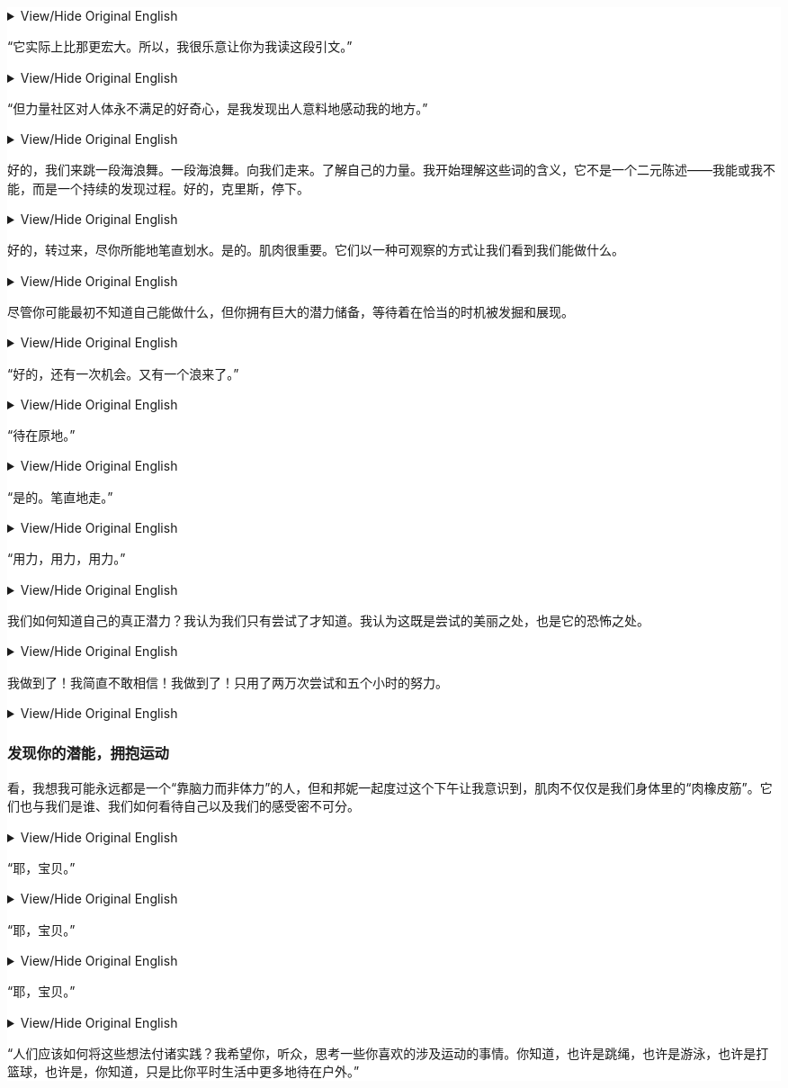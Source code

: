 <details><summary>View/Hide Original English</summary></details>

“它实际上比那更宏大。所以，我很乐意让你为我读这段引文。”

<details><summary>View/Hide Original English</summary></details>

“但力量社区对人体永不满足的好奇心，是我发现出人意料地感动我的地方。”

<details><summary>View/Hide Original English</summary></details>

好的，我们来跳一段海浪舞。一段海浪舞。向我们走来。了解自己的力量。我开始理解这些词的含义，它不是一个二元陈述——我能或我不能，而是一个持续的发现过程。好的，克里斯，停下。

<details><summary>View/Hide Original English</summary></details>

好的，转过来，尽你所能地笔直划水。是的。肌肉很重要。它们以一种可观察的方式让我们看到我们能做什么。

<details><summary>View/Hide Original English</summary></details>

尽管你可能最初不知道自己能做什么，但你拥有巨大的潜力储备，等待着在恰当的时机被发掘和展现。

<details><summary>View/Hide Original English</summary></details>

“好的，还有一次机会。又有一个浪来了。”

<details><summary>View/Hide Original English</summary></details>

“待在原地。”

<details><summary>View/Hide Original English</summary></details>

“是的。笔直地走。”

<details><summary>View/Hide Original English</summary></details>

“用力，用力，用力。”

<details><summary>View/Hide Original English</summary></details>

我们如何知道自己的真正潜力？我认为我们只有尝试了才知道。我认为这既是尝试的美丽之处，也是它的恐怖之处。

<details><summary>View/Hide Original English</summary></details>

我做到了！我简直不敢相信！我做到了！只用了两万次尝试和五个小时的努力。

<details><summary>View/Hide Original English</summary></details>

### 发现你的潜能，拥抱运动

看，我想我可能永远都是一个“靠脑力而非体力”的人，但和邦妮一起度过这个下午让我意识到，肌肉不仅仅是我们身体里的“肉橡皮筋”。它们也与我们是谁、我们如何看待自己以及我们的感受密不可分。

<details><summary>View/Hide Original English</summary></details>

“耶，宝贝。”

<details><summary>View/Hide Original English</summary></details>

“耶，宝贝。”

<details><summary>View/Hide Original English</summary></details>

“耶，宝贝。”

<details><summary>View/Hide Original English</summary></details>

“人们应该如何将这些想法付诸实践？我希望你，听众，思考一些你喜欢的涉及运动的事情。你知道，也许是跳绳，也许是游泳，也许是打篮球，也许是，你知道，只是比你平时生活中更多地待在户外。”
